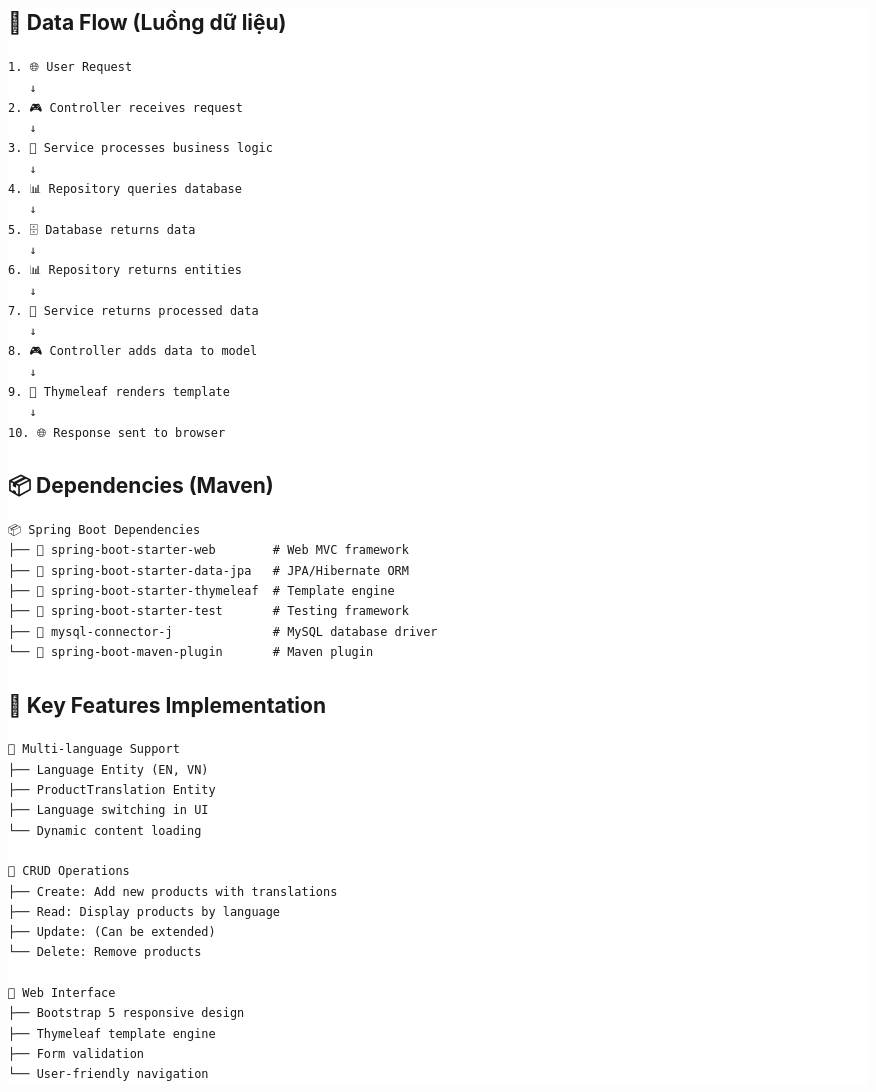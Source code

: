 ## 🔄 Data Flow (Luồng dữ liệu)

```
1. 🌐 User Request
   ↓
2. 🎮 Controller receives request
   ↓
3. 🔧 Service processes business logic
   ↓
4. 📊 Repository queries database
   ↓
5. 🗄️ Database returns data
   ↓
6. 📊 Repository returns entities
   ↓
7. 🔧 Service returns processed data
   ↓
8. 🎮 Controller adds data to model
   ↓
9. 🎨 Thymeleaf renders template
   ↓
10. 🌐 Response sent to browser
```

## 📦 Dependencies (Maven)

```
📦 Spring Boot Dependencies
├── 🍃 spring-boot-starter-web        # Web MVC framework
├── 🍃 spring-boot-starter-data-jpa   # JPA/Hibernate ORM
├── 🍃 spring-boot-starter-thymeleaf  # Template engine
├── 🍃 spring-boot-starter-test       # Testing framework
├── 🐬 mysql-connector-j              # MySQL database driver
└── 🧪 spring-boot-maven-plugin       # Maven plugin
```

## 🎯 Key Features Implementation

```
🎯 Multi-language Support
├── Language Entity (EN, VN)
├── ProductTranslation Entity
├── Language switching in UI
└── Dynamic content loading

🎯 CRUD Operations
├── Create: Add new products with translations
├── Read: Display products by language
├── Update: (Can be extended)
└── Delete: Remove products

🎯 Web Interface
├── Bootstrap 5 responsive design
├── Thymeleaf template engine
├── Form validation
└── User-friendly navigation
```
